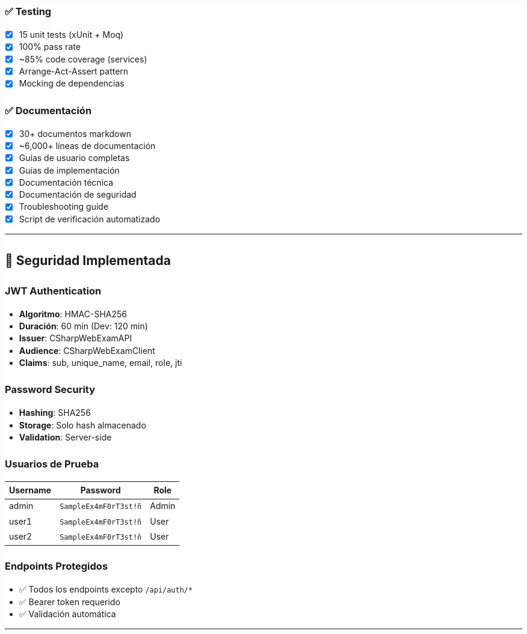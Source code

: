 ### ✅ Testing
- [x] 15 unit tests (xUnit + Moq)
- [x] 100% pass rate
- [x] ~85% code coverage (services)
- [x] Arrange-Act-Assert pattern
- [x] Mocking de dependencias

### ✅ Documentación
- [x] 30+ documentos markdown
- [x] ~6,000+ líneas de documentación
- [x] Guías de usuario completas
- [x] Guías de implementación
- [x] Documentación técnica
- [x] Documentación de seguridad
- [x] Troubleshooting guide
- [x] Script de verificación automatizado

---

## 🔐 Seguridad Implementada

### JWT Authentication
- **Algoritmo**: HMAC-SHA256
- **Duración**: 60 min (Dev: 120 min)
- **Issuer**: CSharpWebExamAPI
- **Audience**: CSharpWebExamClient
- **Claims**: sub, unique_name, email, role, jti

### Password Security
- **Hashing**: SHA256
- **Storage**: Solo hash almacenado
- **Validation**: Server-side

### Usuarios de Prueba
| Username | Password | Role |
|----------|----------|------|
| admin | `SampleEx4mF0rT3st!ñ` | Admin |
| user1 | `SampleEx4mF0rT3st!ñ` | User |
| user2 | `SampleEx4mF0rT3st!ñ` | User |

### Endpoints Protegidos
- ✅ Todos los endpoints excepto `/api/auth/*`
- ✅ Bearer token requerido
- ✅ Validación automática

---
